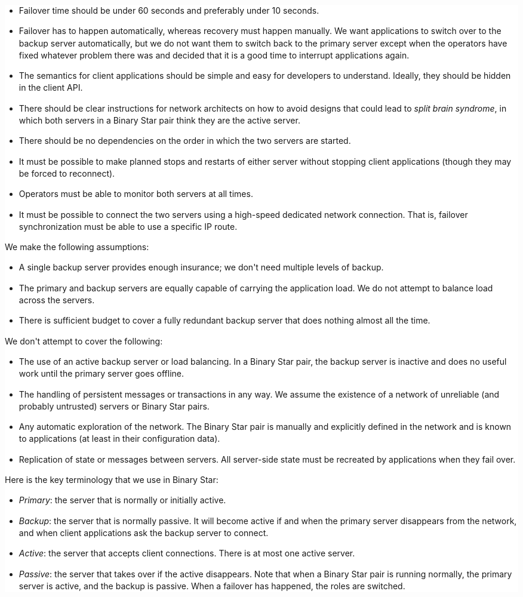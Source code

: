 * Failover time should be under 60 seconds and preferably under 10 seconds.

* Failover has to happen automatically, whereas recovery must happen manually. We want applications to switch over to the backup server automatically, but we do not want them to switch back to the primary server except when the operators have fixed whatever problem there was and decided that it is a good time to interrupt applications again.

* The semantics for client applications should be simple and easy for developers to understand. Ideally, they should be hidden in the client API.

* There should be clear instructions for network architects on how to avoid designs that could lead to *split brain syndrome*, in which both servers in a Binary Star pair think they are the active server.

* There should be no dependencies on the order in which the two servers are started.

* It must be possible to make planned stops and restarts of either server without stopping client applications (though they may be forced to reconnect).

* Operators must be able to monitor both servers at all times.

* It must be possible to connect the two servers using a high-speed dedicated network connection. That is, failover synchronization must be able to use a specific IP route.

We make the following assumptions:

* A single backup server provides enough insurance; we don't need multiple levels of backup.

* The primary and backup servers are equally capable of carrying the application load. We do not attempt to balance load across the servers.

* There is sufficient budget to cover a fully redundant backup server that does nothing almost all the time.

We don't attempt to cover the following:

* The use of an active backup server or load balancing. In a Binary Star pair, the backup server is inactive and does no useful work until the primary server goes offline.

* The handling of persistent messages or transactions in any way. We assume the existence of a network of unreliable (and probably untrusted) servers or Binary Star pairs.

* Any automatic exploration of the network. The Binary Star pair is manually and explicitly defined in the network and is known to applications (at least in their configuration data).

* Replication of state or messages between servers. All server-side state must be recreated by applications when they fail over.

Here is the key terminology that we use in Binary Star:

* *Primary*: the server that is normally or initially active.

* *Backup*: the server that is normally passive. It will become active if and when the primary server disappears from the network, and when client applications ask the backup server to connect.

* *Active*: the server that accepts client connections. There is at most one active server.

* *Passive*: the server that takes over if the active disappears. Note that when a Binary Star pair is running normally, the primary server is active, and the backup is passive. When a failover has happened, the roles are switched.
